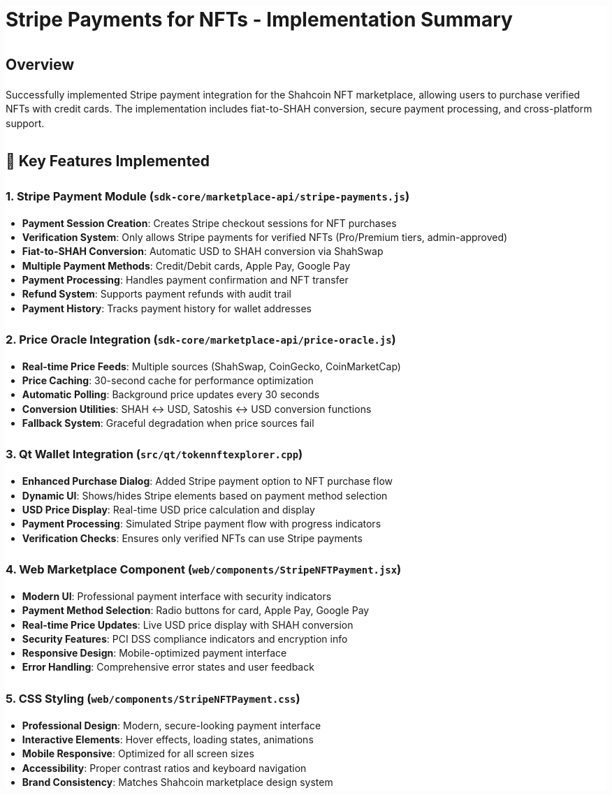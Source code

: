 # Stripe Payments for NFTs - Implementation Summary

## Overview
Successfully implemented Stripe payment integration for the Shahcoin NFT marketplace, allowing users to purchase verified NFTs with credit cards. The implementation includes fiat-to-SHAH conversion, secure payment processing, and cross-platform support.

## 🎯 Key Features Implemented

### 1. **Stripe Payment Module** (`sdk-core/marketplace-api/stripe-payments.js`)
- **Payment Session Creation**: Creates Stripe checkout sessions for NFT purchases
- **Verification System**: Only allows Stripe payments for verified NFTs (Pro/Premium tiers, admin-approved)
- **Fiat-to-SHAH Conversion**: Automatic USD to SHAH conversion via ShahSwap
- **Multiple Payment Methods**: Credit/Debit cards, Apple Pay, Google Pay
- **Payment Processing**: Handles payment confirmation and NFT transfer
- **Refund System**: Supports payment refunds with audit trail
- **Payment History**: Tracks payment history for wallet addresses

### 2. **Price Oracle Integration** (`sdk-core/marketplace-api/price-oracle.js`)
- **Real-time Price Feeds**: Multiple sources (ShahSwap, CoinGecko, CoinMarketCap)
- **Price Caching**: 30-second cache for performance optimization
- **Automatic Polling**: Background price updates every 30 seconds
- **Conversion Utilities**: SHAH ↔ USD, Satoshis ↔ USD conversion functions
- **Fallback System**: Graceful degradation when price sources fail

### 3. **Qt Wallet Integration** (`src/qt/tokennftexplorer.cpp`)
- **Enhanced Purchase Dialog**: Added Stripe payment option to NFT purchase flow
- **Dynamic UI**: Shows/hides Stripe elements based on payment method selection
- **USD Price Display**: Real-time USD price calculation and display
- **Payment Processing**: Simulated Stripe payment flow with progress indicators
- **Verification Checks**: Ensures only verified NFTs can use Stripe payments

### 4. **Web Marketplace Component** (`web/components/StripeNFTPayment.jsx`)
- **Modern UI**: Professional payment interface with security indicators
- **Payment Method Selection**: Radio buttons for card, Apple Pay, Google Pay
- **Real-time Price Updates**: Live USD price display with SHAH conversion
- **Security Features**: PCI DSS compliance indicators and encryption info
- **Responsive Design**: Mobile-optimized payment interface
- **Error Handling**: Comprehensive error states and user feedback

### 5. **CSS Styling** (`web/components/StripeNFTPayment.css`)
- **Professional Design**: Modern, secure-looking payment interface
- **Interactive Elements**: Hover effects, loading states, animations
- **Mobile Responsive**: Optimized for all screen sizes
- **Accessibility**: Proper contrast ratios and keyboard navigation
- **Brand Consistency**: Matches Shahcoin marketplace design system
